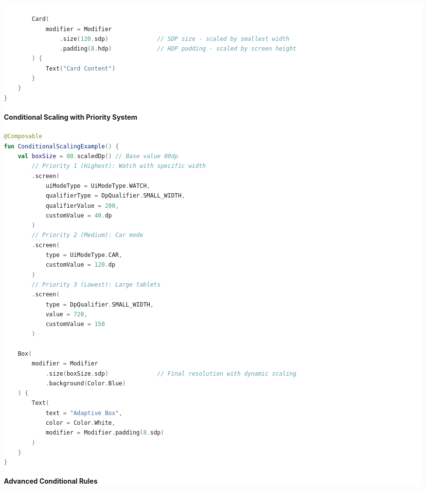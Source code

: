 ```kotlin
        
        Card(
            modifier = Modifier
                .size(120.sdp)              // SDP size - scaled by smallest width
                .padding(8.hdp)             // HDP padding - scaled by screen height
        ) {
            Text("Card Content")
        }
    }
}
```

#### Conditional Scaling with Priority System

```kotlin
@Composable
fun ConditionalScalingExample() {
    val boxSize = 80.scaledDp() // Base value 80dp
        // Priority 1 (Highest): Watch with specific width
        .screen(
            uiModeType = UiModeType.WATCH,
            qualifierType = DpQualifier.SMALL_WIDTH,
            qualifierValue = 200,
            customValue = 40.dp
        )
        // Priority 2 (Medium): Car mode
        .screen(
            type = UiModeType.CAR,
            customValue = 120.dp
        )
        // Priority 3 (Lowest): Large tablets
        .screen(
            type = DpQualifier.SMALL_WIDTH,
            value = 720,
            customValue = 150
        )
    
    Box(
        modifier = Modifier
            .size(boxSize.sdp)              // Final resolution with dynamic scaling
            .background(Color.Blue)
    ) {
        Text(
            text = "Adaptive Box",
            color = Color.White,
            modifier = Modifier.padding(8.sdp)
        )
    }
}
```

#### Advanced Conditional Rules
